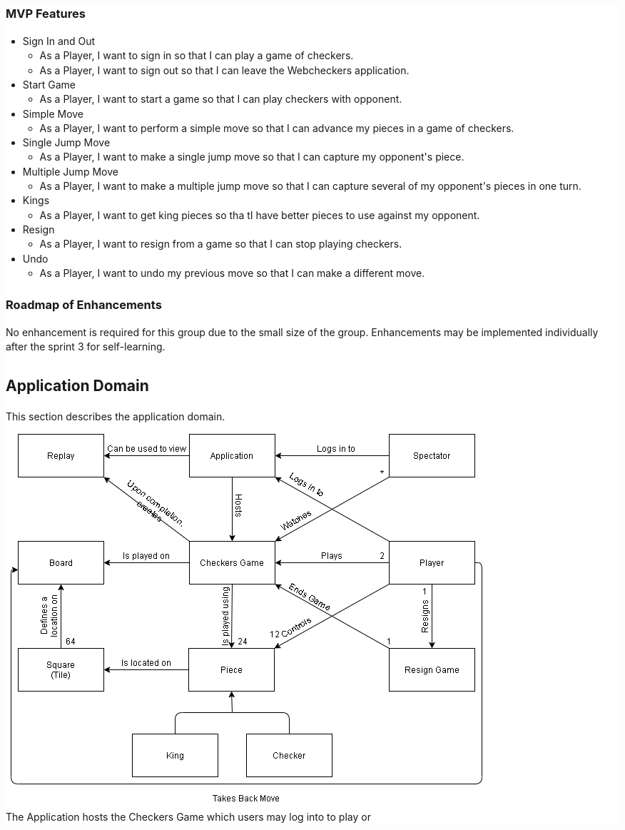 
### MVP Features
* Sign In and Out
  * As a Player, I want to sign in so that I can play a game of checkers.
  * As a Player, I want to sign out so that I can leave the Webcheckers
  application.
* Start Game
  * As a Player, I want to start a game so that I can play checkers with
  opponent.
* Simple Move
  * As a Player, I want to perform a simple move so that I can advance my
  pieces in a game of checkers.
* Single Jump Move
  * As a Player, I want to make a single jump move so that I can capture my
  opponent's piece.
* Multiple Jump Move
  * As a Player, I want to make a multiple jump move so that I can capture
  several of my opponent's pieces in one turn.
* Kings
  * As a Player, I want to get king pieces so tha tI have better pieces to
  use against my opponent.
* Resign
  * As a Player, I want to resign from a game so that I can stop playing checkers.
* Undo
  * As a Player, I want to undo my previous move so that I can make a different move.


### Roadmap of Enhancements

No enhancement is required for this group due to the small size of the group.
Enhancements may be implemented individually after the sprint 3 for self-learning.

## Application Domain

This section describes the application domain.

![img.png](domain-model.png)  
The Application hosts the Checkers Game which users may log into to play or